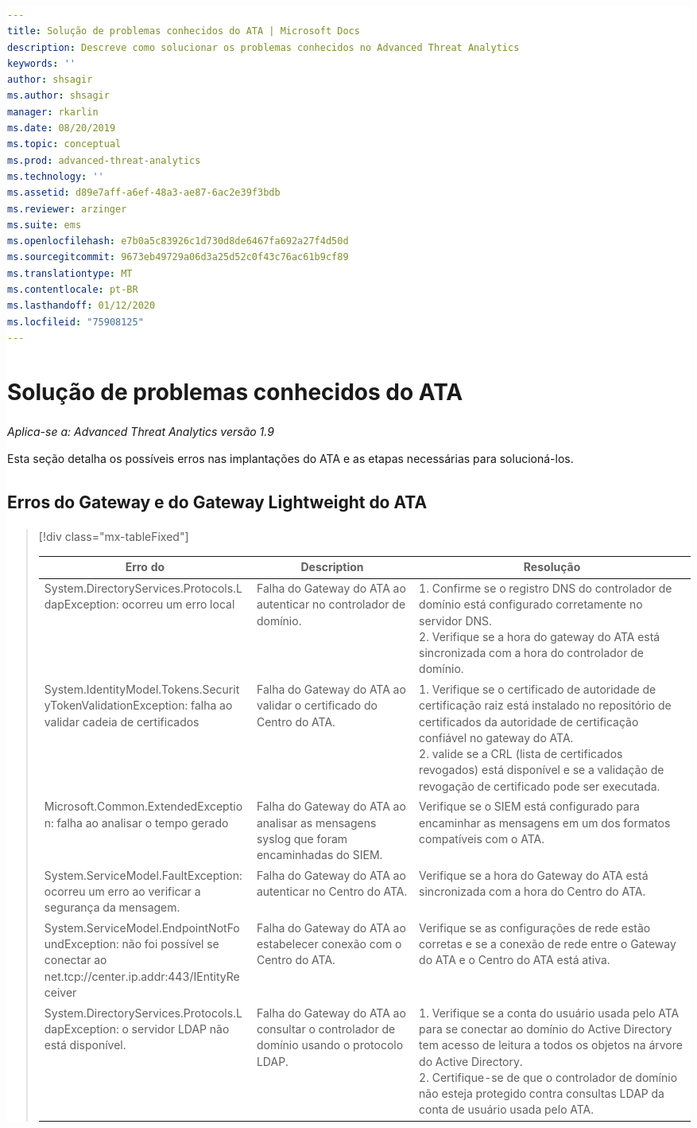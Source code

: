 ```yaml
---
title: Solução de problemas conhecidos do ATA | Microsoft Docs
description: Descreve como solucionar os problemas conhecidos no Advanced Threat Analytics
keywords: ''
author: shsagir
ms.author: shsagir
manager: rkarlin
ms.date: 08/20/2019
ms.topic: conceptual
ms.prod: advanced-threat-analytics
ms.technology: ''
ms.assetid: d89e7aff-a6ef-48a3-ae87-6ac2e39f3bdb
ms.reviewer: arzinger
ms.suite: ems
ms.openlocfilehash: e7b0a5c83926c1d730d8de6467fa692a27f4d50d
ms.sourcegitcommit: 9673eb49729a06d3a25d52c0f43c76ac61b9cf89
ms.translationtype: MT
ms.contentlocale: pt-BR
ms.lasthandoff: 01/12/2020
ms.locfileid: "75908125"
---
```

# <a name="troubleshooting-ata-known-issues"></a>Solução de problemas conhecidos do ATA


*Aplica-se a: Advanced Threat Analytics versão 1.9*

Esta seção detalha os possíveis erros nas implantações do ATA e as etapas necessárias para solucioná-los.

## <a name="ata-gateway-and-lightweight-gateway-errors"></a>Erros do Gateway e do Gateway Lightweight do ATA

> [!div class="mx-tableFixed"]
> 
> |Erro do|Description|Resolução|
> |-------------|----------|---------|
> |System.DirectoryServices.Protocols.LdapException: ocorreu um erro local|Falha do Gateway do ATA ao autenticar no controlador de domínio.|1. Confirme se o registro DNS do controlador de domínio está configurado corretamente no servidor DNS. <br>2. Verifique se a hora do gateway do ATA está sincronizada com a hora do controlador de domínio.|
> |System.IdentityModel.Tokens.SecurityTokenValidationException: falha ao validar cadeia de certificados|Falha do Gateway do ATA ao validar o certificado do Centro do ATA.|1. Verifique se o certificado de autoridade de certificação raiz está instalado no repositório de certificados da autoridade de certificação confiável no gateway do ATA. <br>2. valide se a CRL (lista de certificados revogados) está disponível e se a validação de revogação de certificado pode ser executada.|
> |Microsoft.Common.ExtendedException: falha ao analisar o tempo gerado|Falha do Gateway do ATA ao analisar as mensagens syslog que foram encaminhadas do SIEM.|Verifique se o SIEM está configurado para encaminhar as mensagens em um dos formatos compatíveis com o ATA.|
> |System.ServiceModel.FaultException: ocorreu um erro ao verificar a segurança da mensagem.|Falha do Gateway do ATA ao autenticar no Centro do ATA.|Verifique se a hora do Gateway do ATA está sincronizada com a hora do Centro do ATA.|
> |System.ServiceModel.EndpointNotFoundException: não foi possível se conectar ao net.tcp://center.ip.addr:443/IEntityReceiver|Falha do Gateway do ATA ao estabelecer conexão com o Centro do ATA.|Verifique se as configurações de rede estão corretas e se a conexão de rede entre o Gateway do ATA e o Centro do ATA está ativa.|
> |System.DirectoryServices.Protocols.LdapException: o servidor LDAP não está disponível.|Falha do Gateway do ATA ao consultar o controlador de domínio usando o protocolo LDAP.|1. Verifique se a conta do usuário usada pelo ATA para se conectar ao domínio do Active Directory tem acesso de leitura a todos os objetos na árvore do Active Directory. <br>2. Certifique-se de que o controlador de domínio não esteja protegido contra consultas LDAP da conta de usuário usada pelo ATA.|